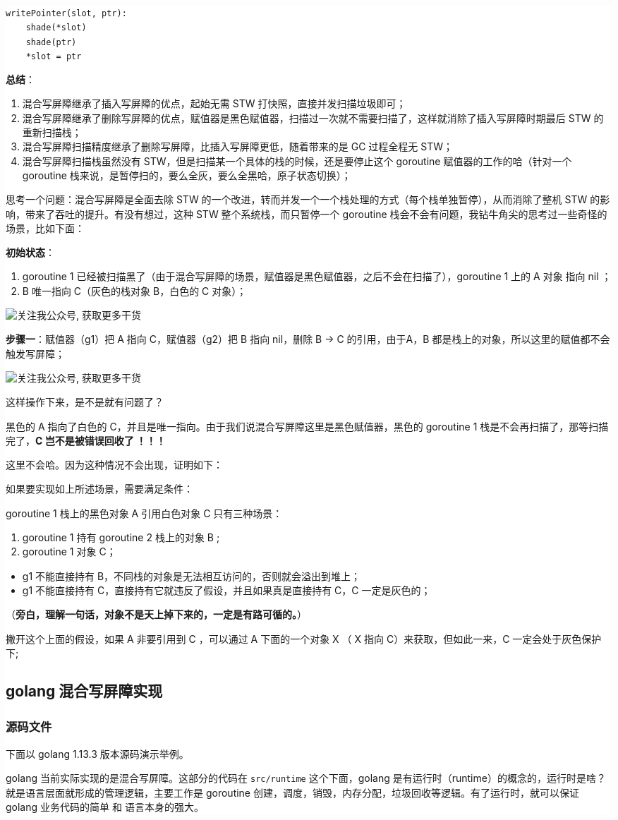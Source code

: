 ```
writePointer(slot, ptr):
    shade(*slot)
    shade(ptr)
    *slot = ptr
```

**总结**：

1. 混合写屏障继承了插入写屏障的优点，起始无需 STW 打快照，直接并发扫描垃圾即可；
2. 混合写屏障继承了删除写屏障的优点，赋值器是黑色赋值器，扫描过一次就不需要扫描了，这样就消除了插入写屏障时期最后 STW 的重新扫描栈；
3. 混合写屏障扫描精度继承了删除写屏障，比插入写屏障更低，随着带来的是 GC 过程全程无 STW；
4. 混合写屏障扫描栈虽然没有 STW，但是扫描某一个具体的栈的时候，还是要停止这个 goroutine 赋值器的工作的哈（针对一个 goroutine 栈来说，是暂停扫的，要么全灰，要么全黑哈，原子状态切换）；

思考一个问题：混合写屏障是全面去除 STW 的一个改进，转而并发一个一个栈处理的方式（每个栈单独暂停），从而消除了整机 STW 的影响，带来了吞吐的提升。有没有想过，这种 STW 整个系统栈，而只暂停一个 goroutine 栈会不会有问题，我钻牛角尖的思考过一些奇怪的场景，比如下面：

**初始状态**：

1. goroutine 1 已经被扫描黑了（由于混合写屏障的场景，赋值器是黑色赋值器，之后不会在扫描了），goroutine 1 上的 A 对象 指向 nil ；
2. B 唯一指向 C（灰色的栈对象 B，白色的 C 对象）；

![关注我公众号, 获取更多干货](https://cdn.jsdelivr.net/gh/liqingqiya/liqingqiya.github.io/images/posts/2020-07-25-gc5/B2D3F067-FE63-4B92-98BA-2733C402FCF3.png)

**步骤一**：赋值器（g1）把 A 指向 C，赋值器（g2）把 B 指向 nil，删除 B -> C 的引用，由于A，B 都是栈上的对象，所以这里的赋值都不会触发写屏障；

![关注我公众号, 获取更多干货](https://cdn.jsdelivr.net/gh/liqingqiya/liqingqiya.github.io/images/posts/2020-07-25-gc5/D6C9A62F-A0AD-4007-A7DB-97B09EA03BFF.png)

这样操作下来，是不是就有问题了？

黑色的 A 指向了白色的 C，并且是唯一指向。由于我们说混合写屏障这里是黑色赋值器，黑色的 goroutine 1 栈是不会再扫描了，那等扫描完了，**C 岂不是被错误回收了 ！！！**

这里不会哈。因为这种情况不会出现，证明如下：

如果要实现如上所述场景，需要满足条件：

goroutine 1 栈上的黑色对象 A 引用白色对象 C 只有三种场景：

1. goroutine 1 持有 goroutine 2 栈上的对象 B ;
2. goroutine 1 对象 C；

- g1 不能直接持有 B，不同栈的对象是无法相互访问的，否则就会溢出到堆上；
- g1 不能直接持有 C，直接持有它就违反了假设，并且如果真是直接持有 C，C 一定是灰色的；

（**旁白，理解一句话，对象不是天上掉下来的，一定是有路可循的。**）

撇开这个上面的假设，如果 A 非要引用到 C ，可以通过 A 下面的一个对象 X （ X 指向 C）来获取，但如此一来，C 一定会处于灰色保护下;

## golang 混合写屏障实现

### 源码文件

下面以 golang 1.13.3 版本源码演示举例。

golang 当前实际实现的是混合写屏障。这部分的代码在 `src/runtime` 这个下面，golang 是有运行时（runtime）的概念的，运行时是啥？就是语言层面就形成的管理逻辑，主要工作是 goroutine 创建，调度，销毁，内存分配，垃圾回收等逻辑。有了运行时，就可以保证 golang 业务代码的简单 和 语言本身的强大。
